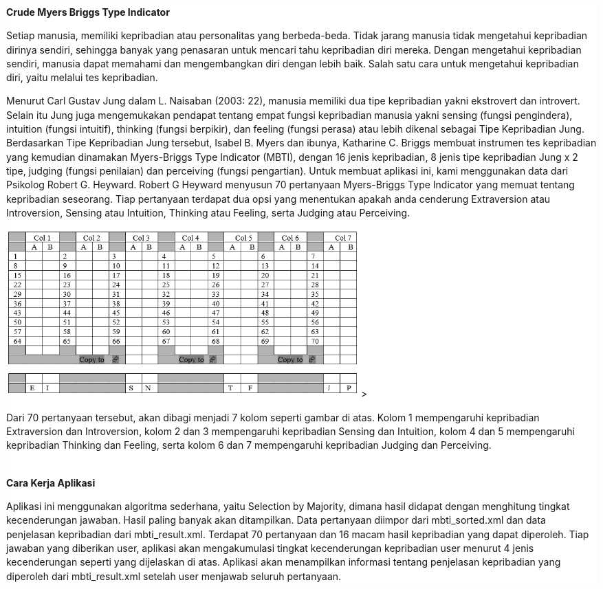 <b>Crude Myers Briggs Type Indicator</b>

Setiap manusia, memiliki kepribadian atau personalitas yang berbeda-beda. Tidak jarang manusia tidak mengetahui kepribadian dirinya sendiri, sehingga banyak yang penasaran untuk mencari tahu kepribadian diri mereka. Dengan mengetahui kepribadian sendiri, manusia dapat memahami dan mengembangkan diri dengan lebih baik. Salah satu cara untuk mengetahui kepribadian diri, yaitu melalui tes kepribadian.

Menurut Carl Gustav Jung dalam L. Naisaban (2003: 22), manusia memiliki dua tipe kepribadian yakni ekstrovert dan introvert. Selain itu Jung juga mengemukakan pendapat tentang empat fungsi kepribadian manusia yakni sensing (fungsi pengindera), intuition (fungsi intuitif), thinking (fungsi berpikir), dan feeling (fungsi perasa) atau lebih dikenal sebagai Tipe Kepribadian Jung. Berdasarkan Tipe Kepribadian Jung tersebut, Isabel B. Myers dan ibunya, Katharine C. Briggs membuat instrumen tes kepribadian yang kemudian dinamakan Myers-Briggs Type Indicator (MBTI), dengan 16 jenis kepribadian, 8 jenis tipe kepribadian Jung x 2 tipe, judging (fungsi penilaian) dan perceiving (fungsi pengartian).
Untuk membuat aplikasi ini, kami menggunakan data dari Psikolog Robert G. Heyward. Robert G Heyward menyusun 70 pertanyaan Myers-Briggs Type Indicator yang memuat tentang kepribadian seseorang. Tiap pertanyaan terdapat dua opsi yang menentukan apakah anda cenderung Extraversion atau Introversion, Sensing atau Intuition, Thinking atau Feeling, serta Judging atau Perceiving.

<img src="https://github.com/ouwyukha/Crude-Myers-Briggs-Type-Indicator/blob/master/screenshot/scoring.png" alt="Scoring MBTI" width="60%">>

Dari 70 pertanyaan tersebut, akan dibagi menjadi 7 kolom seperti gambar di atas. Kolom 1 mempengaruhi kepribadian Extraversion dan Introversion, kolom 2 dan 3 mempengaruhi kepribadian Sensing dan Intuition, kolom 4 dan 5 mempengaruhi kepribadian Thinking dan Feeling, serta kolom 6 dan 7 mempengaruhi kepribadian Judging dan Perceiving.

</br>
<b>Cara Kerja Aplikasi</b>

Aplikasi ini menggunakan algoritma sederhana, yaitu Selection by Majority, dimana hasil didapat dengan menghitung tingkat kecenderungan jawaban. Hasil paling banyak akan ditampilkan. Data pertanyaan diimpor dari mbti_sorted.xml dan data penjelasan kepribadian dari mbti_result.xml. Terdapat 70 pertanyaan dan 16 macam hasil kepribadian yang dapat diperoleh. Tiap jawaban yang diberikan user, aplikasi akan mengakumulasi tingkat kecenderungan kepribadian user menurut 4 jenis kecenderungan seperti yang dijelaskan di atas. Aplikasi akan menampilkan informasi tentang penjelasan kepribadian yang diperoleh dari mbti_result.xml setelah user menjawab seluruh pertanyaan.
